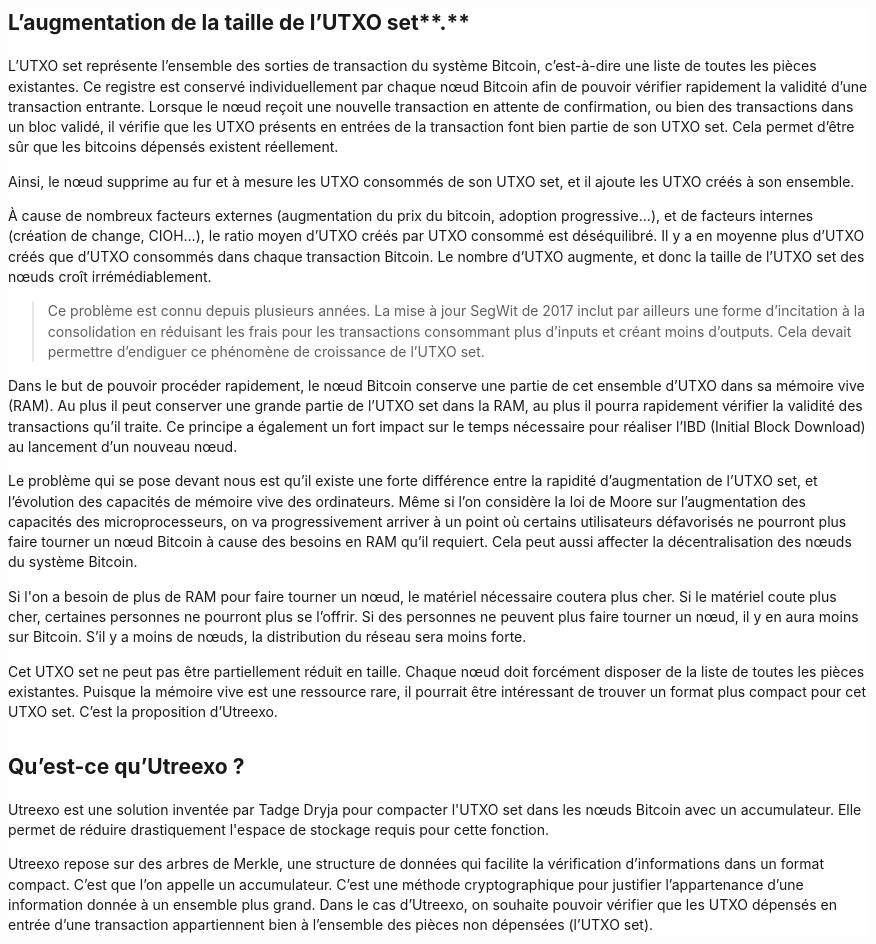 ## **L’augmentation de la taille de l’UTXO set****.**

L’UTXO set représente l’ensemble des sorties de transaction du système Bitcoin, c’est-à-dire une liste de toutes les pièces existantes. Ce registre est conservé individuellement par chaque nœud Bitcoin afin de pouvoir vérifier rapidement la validité d’une transaction entrante. Lorsque le nœud reçoit une nouvelle transaction en attente de confirmation, ou bien des transactions dans un bloc validé, il vérifie que les UTXO présents en entrées de la transaction font bien partie de son UTXO set. Cela permet d’être sûr que les bitcoins dépensés existent réellement.

Ainsi, le nœud supprime au fur et à mesure les UTXO consommés de son UTXO set, et il ajoute les UTXO créés à son ensemble.

À cause de nombreux facteurs externes (augmentation du prix du bitcoin, adoption progressive…), et de facteurs internes (création de change, CIOH…), le ratio moyen d’UTXO créés par UTXO consommé est déséquilibré. Il y a en moyenne plus d’UTXO créés que d’UTXO consommés dans chaque transaction Bitcoin. Le nombre d’UTXO augmente, et donc la taille de l’UTXO set des nœuds croît irrémédiablement.

> Ce problème est connu depuis plusieurs années. La mise à jour SegWit de 2017 inclut par ailleurs une forme d’incitation à la consolidation en réduisant les frais pour les transactions consommant plus d’inputs et créant moins d’outputs. Cela devait permettre d’endiguer ce phénomène de croissance de l’UTXO set.

Dans le but de pouvoir procéder rapidement, le nœud Bitcoin conserve une partie de cet ensemble d’UTXO dans sa mémoire vive (RAM). Au plus il peut conserver une grande partie de l’UTXO set dans la RAM, au plus il pourra rapidement vérifier la validité des transactions qu’il traite. Ce principe a également un fort impact sur le temps nécessaire pour réaliser l’IBD (Initial Block Download) au lancement d’un nouveau nœud.

Le problème qui se pose devant nous est qu’il existe une forte différence entre la rapidité d’augmentation de l’UTXO set, et l’évolution des capacités de mémoire vive des ordinateurs. Même si l’on considère la loi de Moore sur l’augmentation des capacités des microprocesseurs, on va progressivement arriver à un point où certains utilisateurs défavorisés ne pourront plus faire tourner un nœud Bitcoin à cause des besoins en RAM qu’il requiert. Cela peut aussi affecter la décentralisation des nœuds du système Bitcoin.

Si l'on a besoin de plus de RAM pour faire tourner un nœud, le matériel nécessaire coutera plus cher. Si le matériel coute plus cher, certaines personnes ne pourront plus se l’offrir. Si des personnes ne peuvent plus faire tourner un nœud, il y en aura moins sur Bitcoin. S’il y a moins de nœuds, la distribution du réseau sera moins forte.

Cet UTXO set ne peut pas être partiellement réduit en taille. Chaque nœud doit forcément disposer de la liste de toutes les pièces existantes. Puisque la mémoire vive est une ressource rare, il pourrait être intéressant de trouver un format plus compact pour cet UTXO set. C’est la proposition d’Utreexo.

## **Qu’est-ce qu’Utreexo** **?**

Utreexo est une solution inventée par Tadge Dryja pour compacter l'UTXO set dans les nœuds Bitcoin avec un accumulateur. Elle permet de réduire drastiquement l'espace de stockage requis pour cette fonction.

Utreexo repose sur des arbres de Merkle, une structure de données qui facilite la vérification d’informations dans un format compact. C’est que l’on appelle un accumulateur. C’est une méthode cryptographique pour justifier l’appartenance d’une information donnée à un ensemble plus grand. Dans le cas d’Utreexo, on souhaite pouvoir vérifier que les UTXO dépensés en entrée d’une transaction appartiennent bien à l’ensemble des pièces non dépensées (l’UTXO set).
